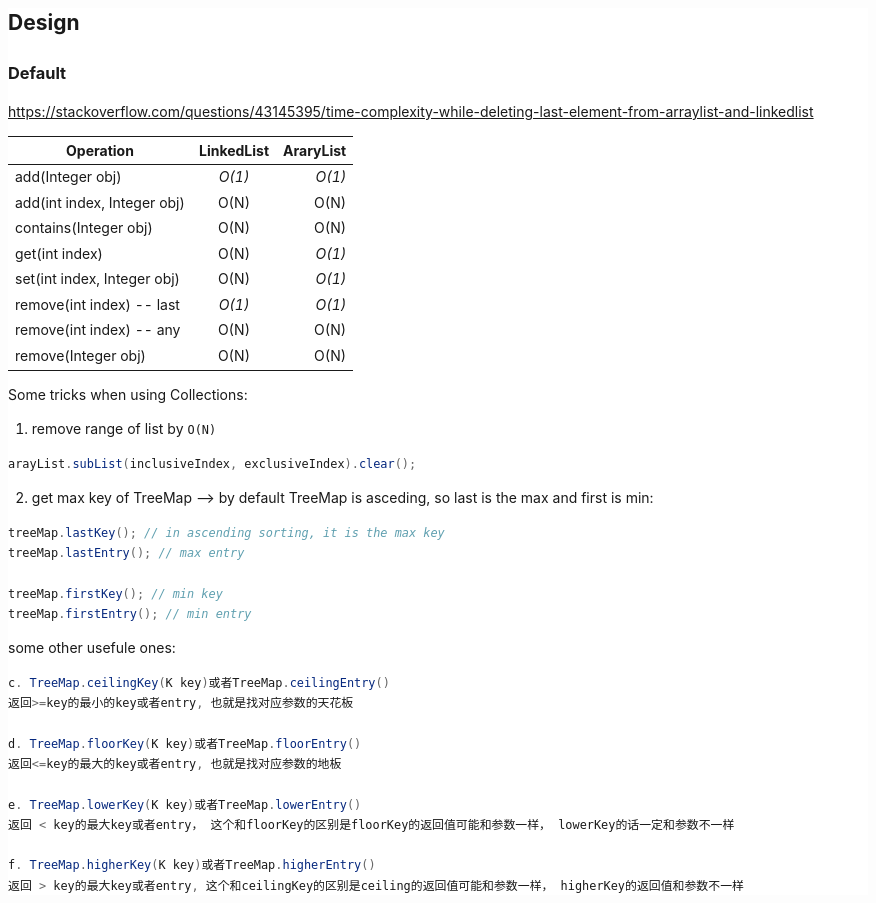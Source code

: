 ## Design
### Default
https://stackoverflow.com/questions/43145395/time-complexity-while-deleting-last-element-from-arraylist-and-linkedlist

| Operation                   | LinkedList  | AraryList  | 
| --------------------------- |:-----------:| ----------:|
| add(Integer obj)            | *O(1)*      | *O(1)*     | 
| add(int index, Integer obj) | O(N)        | O(N)       |
| contains(Integer obj)       | O(N)        | O(N)       |
| get(int index)              | O(N)        | *O(1)*     |
| set(int index, Integer obj) | O(N)        | *O(1)*     |
| remove(int index) -- last   | *O(1)*      | *O(1)*     |
| remove(int index) -- any    | O(N)        | O(N)       |
| remove(Integer obj)         | O(N)        | O(N)       |


Some tricks when using Collections:
1. remove range of list by `O(N)`
```java
arayList.subList(inclusiveIndex, exclusiveIndex).clear();
```

2. get max key of TreeMap --> by default TreeMap is asceding, so last is the max and first is min:  
```java
treeMap.lastKey(); // in ascending sorting, it is the max key
treeMap.lastEntry(); // max entry

treeMap.firstKey(); // min key
treeMap.firstEntry(); // min entry
```

some other usefule ones:

```java
c. TreeMap.ceilingKey(K key)或者TreeMap.ceilingEntry()
返回>=key的最小的key或者entry, 也就是找对应参数的天花板

d. TreeMap.floorKey(K key)或者TreeMap.floorEntry()
返回<=key的最大的key或者entry, 也就是找对应参数的地板

e. TreeMap.lowerKey(K key)或者TreeMap.lowerEntry()
返回 < key的最大key或者entry， 这个和floorKey的区别是floorKey的返回值可能和参数一样， lowerKey的话一定和参数不一样

f. TreeMap.higherKey(K key)或者TreeMap.higherEntry()
返回 > key的最大key或者entry, 这个和ceilingKey的区别是ceiling的返回值可能和参数一样， higherKey的返回值和参数不一样
```
